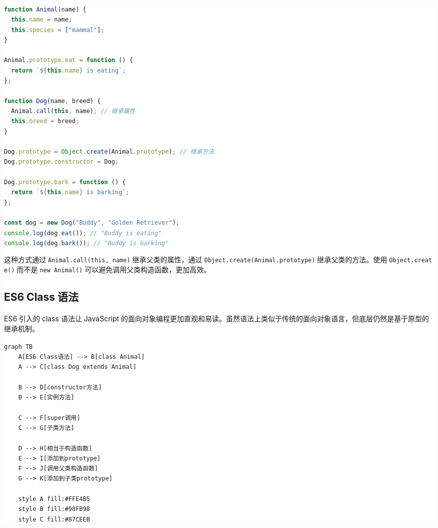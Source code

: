 ```javascript
function Animal(name) {
  this.name = name;
  this.species = ["mammal"];
}

Animal.prototype.eat = function () {
  return `${this.name} is eating`;
};

function Dog(name, breed) {
  Animal.call(this, name); // 继承属性
  this.breed = breed;
}

Dog.prototype = Object.create(Animal.prototype); // 继承方法
Dog.prototype.constructor = Dog;

Dog.prototype.bark = function () {
  return `${this.name} is barking`;
};

const dog = new Dog("Buddy", "Golden Retriever");
console.log(dog.eat()); // "Buddy is eating"
console.log(dog.bark()); // "Buddy is barking"
```

这种方式通过 `Animal.call(this, name)` 继承父类的属性，通过 `Object.create(Animal.prototype)` 继承父类的方法。使用 `Object.create()` 而不是 `new Animal()` 可以避免调用父类构造函数，更加高效。

## ES6 Class 语法

ES6 引入的 class 语法让 JavaScript 的面向对象编程更加直观和易读。虽然语法上类似于传统的面向对象语言，但底层仍然是基于原型的继承机制。

```mermaid
graph TB
    A[ES6 Class语法] --> B[class Animal]
    A --> C[class Dog extends Animal]

    B --> D[constructor方法]
    B --> E[实例方法]

    C --> F[super调用]
    C --> G[子类方法]

    D --> H[相当于构造函数]
    E --> I[添加到prototype]
    F --> J[调用父类构造函数]
    G --> K[添加到子类prototype]

    style A fill:#FFE4B5
    style B fill:#98FB98
    style C fill:#87CEEB
```
